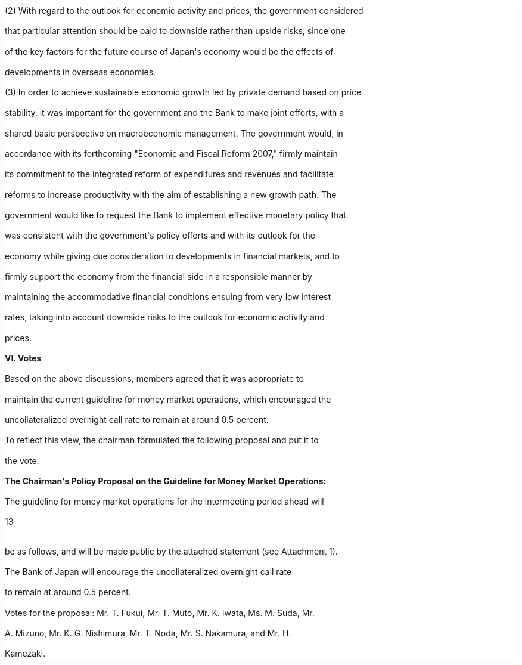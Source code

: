 (2) With regard to the outlook for economic activity and prices, the government considered

that particular attention should be paid to downside rather than upside risks, since one

of the key factors for the future course of Japan's economy would be the effects of

developments in overseas economies.

(3) In order to achieve sustainable economic growth led by private demand based on price

stability, it was important for the government and the Bank to make joint efforts, with a

shared basic perspective on macroeconomic management. The government would, in

accordance with its forthcoming "Economic and Fiscal Reform 2007," firmly maintain

its commitment to the integrated reform of expenditures and revenues and facilitate

reforms to increase productivity with the aim of establishing a new growth path. The

government would like to request the Bank to implement effective monetary policy that

was consistent with the government's policy efforts and with its outlook for the

economy while giving due consideration to developments in financial markets, and to

firmly support the economy from the financial side in a responsible manner by

maintaining the accommodative financial conditions ensuing from very low interest

rates, taking into account downside risks to the outlook for economic activity and

prices.

**VI. Votes**

Based on the above discussions, members agreed that it was appropriate to

maintain the current guideline for money market operations, which encouraged the

uncollateralized overnight call rate to remain at around 0.5 percent.

To reflect this view, the chairman formulated the following proposal and put it to

the vote.

**The Chairman's Policy Proposal on the Guideline for Money Market Operations:**

The guideline for money market operations for the intermeeting period ahead will

13


-----

be as follows, and will be made public by the attached statement (see Attachment 1).

The Bank of Japan will encourage the uncollateralized overnight call rate

to remain at around 0.5 percent.

Votes for the proposal: Mr. T. Fukui, Mr. T. Muto, Mr. K. Iwata, Ms. M. Suda, Mr.

A. Mizuno, Mr. K. G. Nishimura, Mr. T. Noda, Mr. S. Nakamura, and Mr. H.

Kamezaki.
